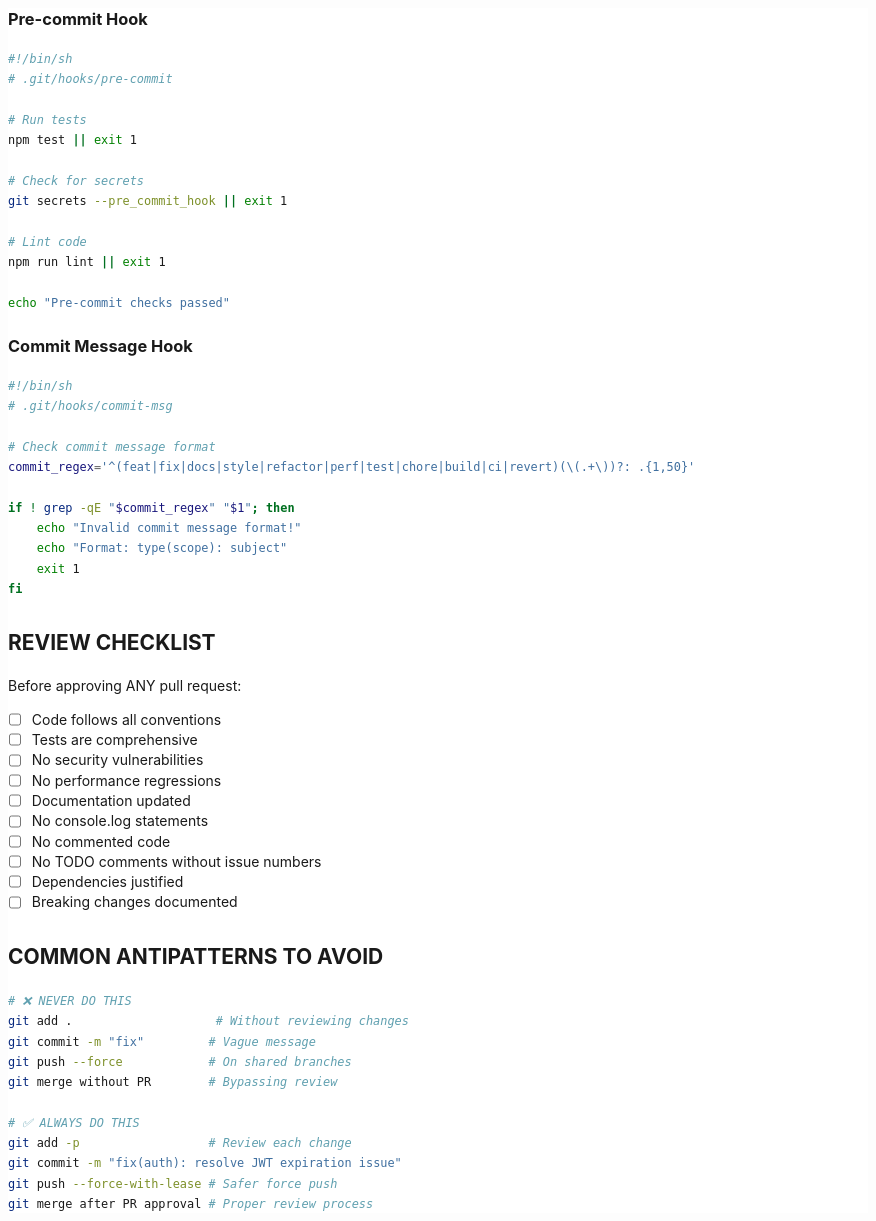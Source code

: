 ### Pre-commit Hook
```bash
#!/bin/sh
# .git/hooks/pre-commit

# Run tests
npm test || exit 1

# Check for secrets
git secrets --pre_commit_hook || exit 1

# Lint code
npm run lint || exit 1

echo "Pre-commit checks passed"
```

### Commit Message Hook
```bash
#!/bin/sh
# .git/hooks/commit-msg

# Check commit message format
commit_regex='^(feat|fix|docs|style|refactor|perf|test|chore|build|ci|revert)(\(.+\))?: .{1,50}'

if ! grep -qE "$commit_regex" "$1"; then
    echo "Invalid commit message format!"
    echo "Format: type(scope): subject"
    exit 1
fi
```

## REVIEW CHECKLIST

Before approving ANY pull request:
- [ ] Code follows all conventions
- [ ] Tests are comprehensive
- [ ] No security vulnerabilities
- [ ] No performance regressions
- [ ] Documentation updated
- [ ] No console.log statements
- [ ] No commented code
- [ ] No TODO comments without issue numbers
- [ ] Dependencies justified
- [ ] Breaking changes documented

## COMMON ANTIPATTERNS TO AVOID

```bash
# ❌ NEVER DO THIS
git add .                    # Without reviewing changes
git commit -m "fix"         # Vague message
git push --force            # On shared branches
git merge without PR        # Bypassing review

# ✅ ALWAYS DO THIS
git add -p                  # Review each change
git commit -m "fix(auth): resolve JWT expiration issue"
git push --force-with-lease # Safer force push
git merge after PR approval # Proper review process
```

